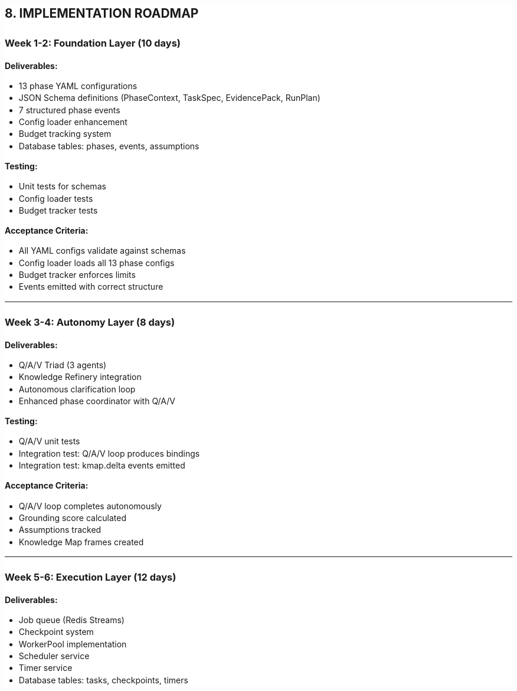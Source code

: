 ## 8. IMPLEMENTATION ROADMAP

### Week 1-2: Foundation Layer (10 days)

**Deliverables:**
- 13 phase YAML configurations
- JSON Schema definitions (PhaseContext, TaskSpec, EvidencePack, RunPlan)
- 7 structured phase events
- Config loader enhancement
- Budget tracking system
- Database tables: phases, events, assumptions

**Testing:**
- Unit tests for schemas
- Config loader tests
- Budget tracker tests

**Acceptance Criteria:**
- All YAML configs validate against schemas
- Config loader loads all 13 phase configs
- Budget tracker enforces limits
- Events emitted with correct structure

---

### Week 3-4: Autonomy Layer (8 days)

**Deliverables:**
- Q/A/V Triad (3 agents)
- Knowledge Refinery integration
- Autonomous clarification loop
- Enhanced phase coordinator with Q/A/V

**Testing:**
- Q/A/V unit tests
- Integration test: Q/A/V loop produces bindings
- Integration test: kmap.delta events emitted

**Acceptance Criteria:**
- Q/A/V loop completes autonomously
- Grounding score calculated
- Assumptions tracked
- Knowledge Map frames created

---

### Week 5-6: Execution Layer (12 days)

**Deliverables:**
- Job queue (Redis Streams)
- Checkpoint system
- WorkerPool implementation
- Scheduler service
- Timer service
- Database tables: tasks, checkpoints, timers
